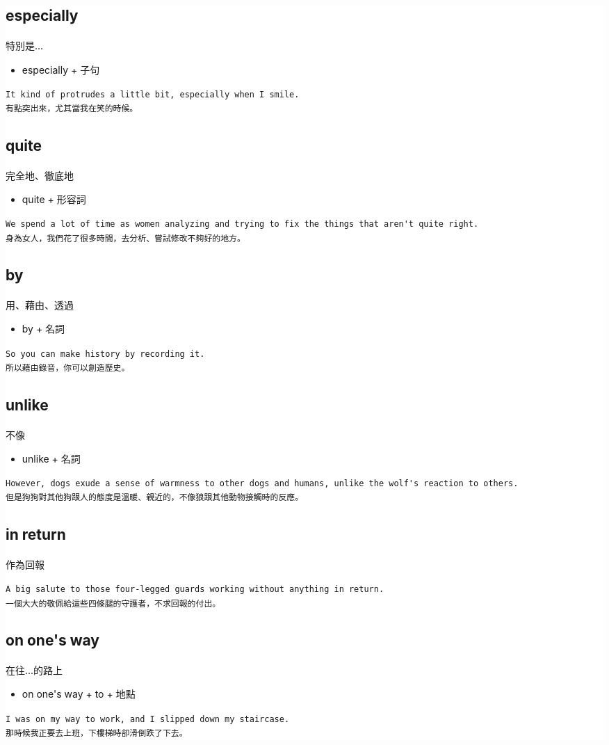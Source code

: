 ## especially
特別是...

- especially + 子句
```
It kind of protrudes a little bit, especially when I smile. 
有點突出來，尤其當我在笑的時候。
```

## quite
完全地、徹底地

- quite + 形容詞
```
We spend a lot of time as women analyzing and trying to fix the things that aren't quite right. 
身為女人，我們花了很多時間，去分析、嘗試修改不夠好的地方。
```

## by
用、藉由、透過

- by + 名詞
```
So you can make history by recording it. 
所以藉由錄音，你可以創造歷史。
```

## unlike
不像
- unlike + 名詞
```
However, dogs exude a sense of warmness to other dogs and humans, unlike the wolf's reaction to others. 
但是狗狗對其他狗跟人的態度是溫暖、親近的，不像狼跟其他動物接觸時的反應。
```

## in return
作為回報
```
A big salute to those four-legged guards working without anything in return. 
一個大大的敬佩給這些四條腿的守護者，不求回報的付出。
```

## on one's way
在往...的路上

- on one's way + to + 地點
```
I was on my way to work, and I slipped down my staircase. 
那時候我正要去上班，下樓梯時卻滑倒跌了下去。
```
